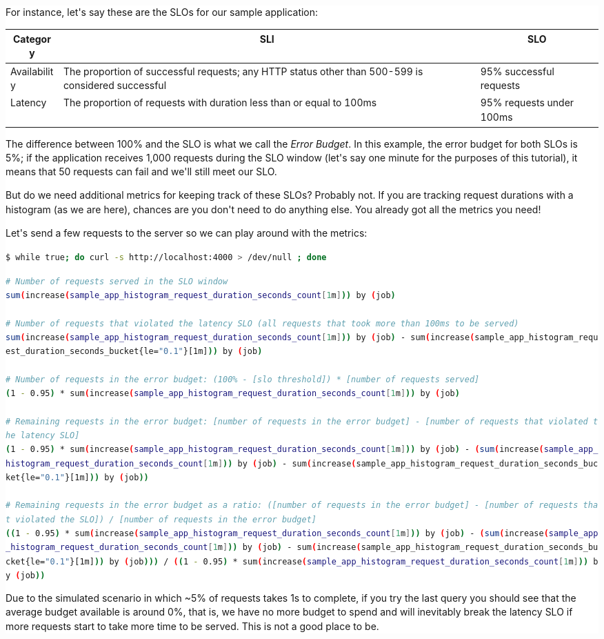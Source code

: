 For instance, let's say these are the SLOs for our sample application:

| Category | SLI | SLO |
|-|-|-|
| Availability | The proportion of successful requests; any HTTP status other than 500-599 is considered successful | 95% successful requests |
| Latency      | The proportion of requests with duration less than or equal to 100ms | 95% requests under 100ms |

The difference between 100% and the SLO is what we call the _Error Budget_.
In this example, the error budget for both SLOs is 5%; if the application
receives 1,000 requests during the SLO window (let's say one minute for the
purposes of this tutorial), it means that 50 requests can fail and we'll
still meet our SLO.

But do we need additional metrics for keeping track of these SLOs? Probably
not. If you are tracking request durations with a histogram (as we are here),
chances are you don't need to do anything else. You already got all the
metrics you need!

Let's send a few requests to the server so we can play around with the metrics:

```sh
$ while true; do curl -s http://localhost:4000 > /dev/null ; done
```

```sh
# Number of requests served in the SLO window
sum(increase(sample_app_histogram_request_duration_seconds_count[1m])) by (job)

# Number of requests that violated the latency SLO (all requests that took more than 100ms to be served)
sum(increase(sample_app_histogram_request_duration_seconds_count[1m])) by (job) - sum(increase(sample_app_histogram_request_duration_seconds_bucket{le="0.1"}[1m])) by (job)

# Number of requests in the error budget: (100% - [slo threshold]) * [number of requests served]
(1 - 0.95) * sum(increase(sample_app_histogram_request_duration_seconds_count[1m])) by (job)

# Remaining requests in the error budget: [number of requests in the error budget] - [number of requests that violated the latency SLO]
(1 - 0.95) * sum(increase(sample_app_histogram_request_duration_seconds_count[1m])) by (job) - (sum(increase(sample_app_histogram_request_duration_seconds_count[1m])) by (job) - sum(increase(sample_app_histogram_request_duration_seconds_bucket{le="0.1"}[1m])) by (job))

# Remaining requests in the error budget as a ratio: ([number of requests in the error budget] - [number of requests that violated the SLO]) / [number of requests in the error budget]
((1 - 0.95) * sum(increase(sample_app_histogram_request_duration_seconds_count[1m])) by (job) - (sum(increase(sample_app_histogram_request_duration_seconds_count[1m])) by (job) - sum(increase(sample_app_histogram_request_duration_seconds_bucket{le="0.1"}[1m])) by (job))) / ((1 - 0.95) * sum(increase(sample_app_histogram_request_duration_seconds_count[1m])) by (job))
```

Due to the simulated scenario in which ~5% of requests takes 1s to complete,
if you try the last query you should see that the average budget available
is around 0%, that is, we have no more budget to spend and will inevitably
break the latency SLO if more requests start to take more time to be served.
This is not a good place to be.
